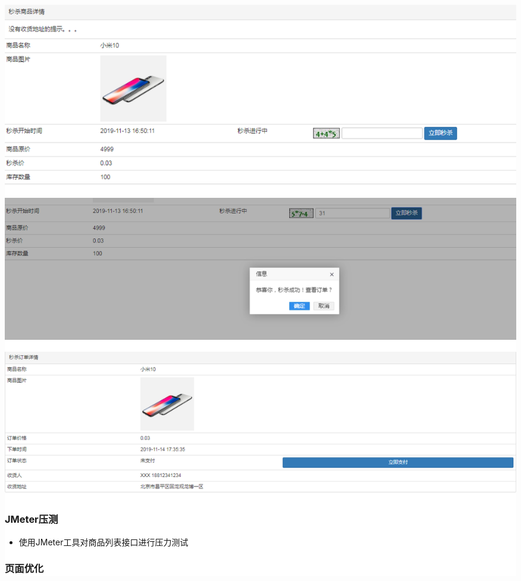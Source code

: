 ![](./image/goodsdetail.png)

![](./image/successseckill.png)

![](./image/order.png)

### JMeter压测

- 使用JMeter工具对商品列表接口进行压力测试

### 页面优化
